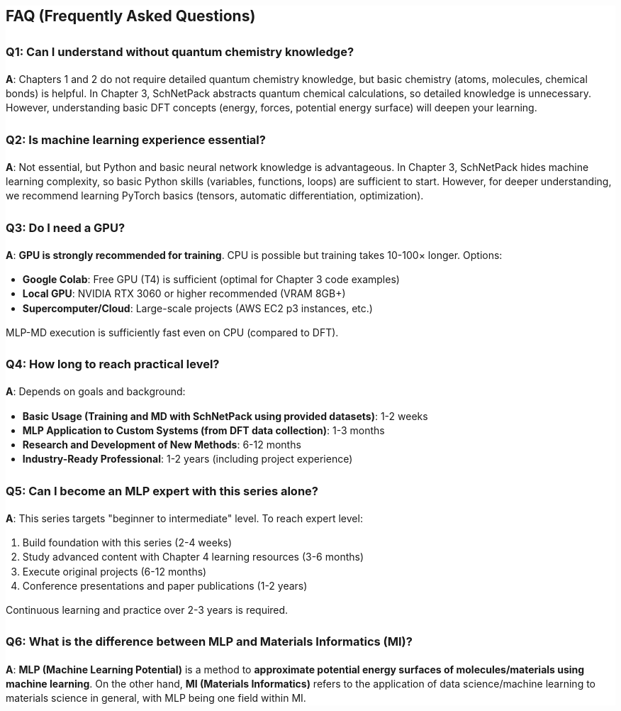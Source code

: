 
## FAQ (Frequently Asked Questions)

### Q1: Can I understand without quantum chemistry knowledge?

**A**: Chapters 1 and 2 do not require detailed quantum chemistry knowledge, but basic chemistry (atoms, molecules, chemical bonds) is helpful. In Chapter 3, SchNetPack abstracts quantum chemical calculations, so detailed knowledge is unnecessary. However, understanding basic DFT concepts (energy, forces, potential energy surface) will deepen your learning.

### Q2: Is machine learning experience essential?

**A**: Not essential, but Python and basic neural network knowledge is advantageous. In Chapter 3, SchNetPack hides machine learning complexity, so basic Python skills (variables, functions, loops) are sufficient to start. However, for deeper understanding, we recommend learning PyTorch basics (tensors, automatic differentiation, optimization).

### Q3: Do I need a GPU?

**A**: **GPU is strongly recommended for training**. CPU is possible but training takes 10-100× longer. Options:
- **Google Colab**: Free GPU (T4) is sufficient (optimal for Chapter 3 code examples)
- **Local GPU**: NVIDIA RTX 3060 or higher recommended (VRAM 8GB+)
- **Supercomputer/Cloud**: Large-scale projects (AWS EC2 p3 instances, etc.)

MLP-MD execution is sufficiently fast even on CPU (compared to DFT).

### Q4: How long to reach practical level?

**A**: Depends on goals and background:
- **Basic Usage (Training and MD with SchNetPack using provided datasets)**: 1-2 weeks
- **MLP Application to Custom Systems (from DFT data collection)**: 1-3 months
- **Research and Development of New Methods**: 6-12 months
- **Industry-Ready Professional**: 1-2 years (including project experience)

### Q5: Can I become an MLP expert with this series alone?

**A**: This series targets "beginner to intermediate" level. To reach expert level:
1. Build foundation with this series (2-4 weeks)
2. Study advanced content with Chapter 4 learning resources (3-6 months)
3. Execute original projects (6-12 months)
4. Conference presentations and paper publications (1-2 years)

Continuous learning and practice over 2-3 years is required.

### Q6: What is the difference between MLP and Materials Informatics (MI)?

**A**: **MLP (Machine Learning Potential)** is a method to **approximate potential energy surfaces of molecules/materials using machine learning**. On the other hand, **MI (Materials Informatics)** refers to the application of data science/machine learning to materials science in general, with MLP being one field within MI.
